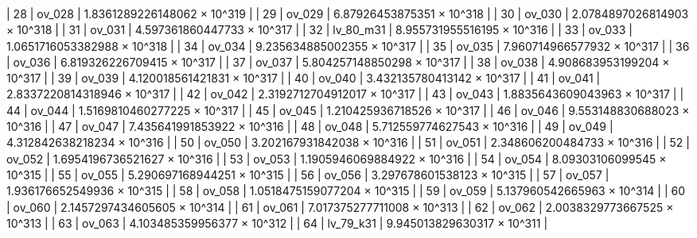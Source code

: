 | 28 | ov_028 | 1.8361289226148062 × 10^319 |
| 29 | ov_029 | 6.87926453875351 × 10^318 |
| 30 | ov_030 | 2.0784897026814903 × 10^318 |
| 31 | ov_031 | 4.597361860447733 × 10^317 |
| 32 | lv_80_m31 | 8.955731955516195 × 10^316 |
| 33 | ov_033 | 1.0651716053382988 × 10^318 |
| 34 | ov_034 | 9.235634885002355 × 10^317 |
| 35 | ov_035 | 7.960714966577932 × 10^317 |
| 36 | ov_036 | 6.819326226709415 × 10^317 |
| 37 | ov_037 | 5.804257148850298 × 10^317 |
| 38 | ov_038 | 4.908683953199204 × 10^317 |
| 39 | ov_039 | 4.120018561421831 × 10^317 |
| 40 | ov_040 | 3.432135780413142 × 10^317 |
| 41 | ov_041 | 2.8337220814318946 × 10^317 |
| 42 | ov_042 | 2.3192712704912017 × 10^317 |
| 43 | ov_043 | 1.8835643609043963 × 10^317 |
| 44 | ov_044 | 1.5169810460277225 × 10^317 |
| 45 | ov_045 | 1.210425936718526 × 10^317 |
| 46 | ov_046 | 9.553148830688023 × 10^316 |
| 47 | ov_047 | 7.435641991853922 × 10^316 |
| 48 | ov_048 | 5.712559774627543 × 10^316 |
| 49 | ov_049 | 4.312842638218234 × 10^316 |
| 50 | ov_050 | 3.202167931842038 × 10^316 |
| 51 | ov_051 | 2.348606200484733 × 10^316 |
| 52 | ov_052 | 1.6954196736521627 × 10^316 |
| 53 | ov_053 | 1.1905946069884922 × 10^316 |
| 54 | ov_054 | 8.09303106099545 × 10^315 |
| 55 | ov_055 | 5.290697168944251 × 10^315 |
| 56 | ov_056 | 3.297678601538123 × 10^315 |
| 57 | ov_057 | 1.936176652549936 × 10^315 |
| 58 | ov_058 | 1.0518475159077204 × 10^315 |
| 59 | ov_059 | 5.137960542665963 × 10^314 |
| 60 | ov_060 | 2.1457297434605605 × 10^314 |
| 61 | ov_061 | 7.017375277711008 × 10^313 |
| 62 | ov_062 | 2.0038329773667525 × 10^313 |
| 63 | ov_063 | 4.103485359956377 × 10^312 |
| 64 | lv_79_k31 | 9.945013829630317 × 10^311 |
